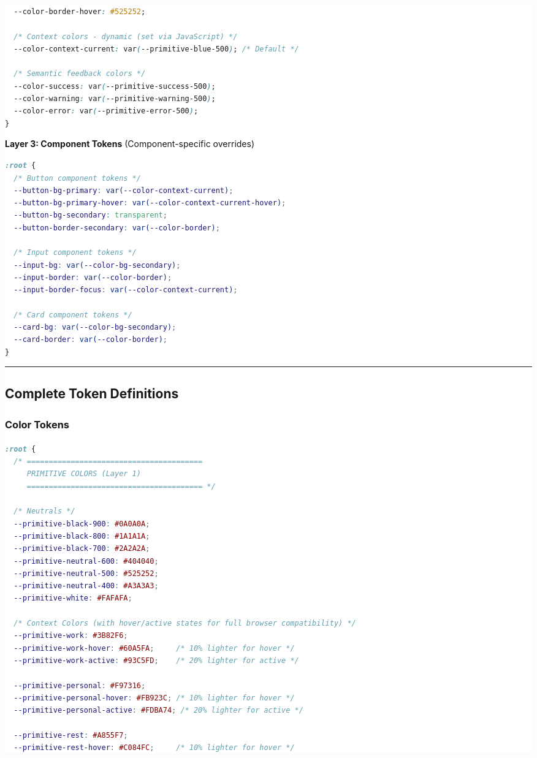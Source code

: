 ```css
  --color-border-hover: #525252;

  /* Context colors - dynamic (set via JavaScript) */
  --color-context-current: var(--primitive-blue-500); /* Default */

  /* Semantic feedback colors */
  --color-success: var(--primitive-success-500);
  --color-warning: var(--primitive-warning-500);
  --color-error: var(--primitive-error-500);
}
```

**Layer 3: Component Tokens** (Component-specific overrides)
```css
:root {
  /* Button component tokens */
  --button-bg-primary: var(--color-context-current);
  --button-bg-primary-hover: var(--color-context-current-hover);
  --button-bg-secondary: transparent;
  --button-border-secondary: var(--color-border);

  /* Input component tokens */
  --input-bg: var(--color-bg-secondary);
  --input-border: var(--color-border);
  --input-border-focus: var(--color-context-current);

  /* Card component tokens */
  --card-bg: var(--color-bg-secondary);
  --card-border: var(--color-border);
}
```

---

## Complete Token Definitions

### Color Tokens

```css
:root {
  /* ========================================
     PRIMITIVE COLORS (Layer 1)
     ======================================== */

  /* Neutrals */
  --primitive-black-900: #0A0A0A;
  --primitive-black-800: #1A1A1A;
  --primitive-black-700: #2A2A2A;
  --primitive-neutral-600: #404040;
  --primitive-neutral-500: #525252;
  --primitive-neutral-400: #A3A3A3;
  --primitive-white: #FAFAFA;

  /* Context Colors (with hover/active states for full browser compatibility) */
  --primitive-work: #3B82F6;
  --primitive-work-hover: #60A5FA;     /* 10% lighter for hover */
  --primitive-work-active: #93C5FD;    /* 20% lighter for active */

  --primitive-personal: #F97316;
  --primitive-personal-hover: #FB923C; /* 10% lighter for hover */
  --primitive-personal-active: #FDBA74; /* 20% lighter for active */

  --primitive-rest: #A855F7;
  --primitive-rest-hover: #C084FC;     /* 10% lighter for hover */
```